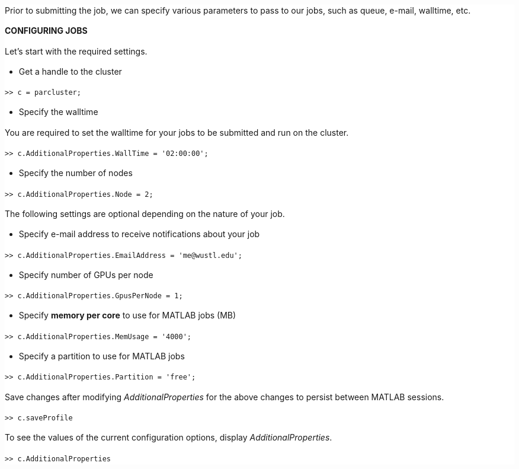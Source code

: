 Prior to submitting the job, we can specify various parameters to pass to our jobs, such as queue, e-mail, walltime, etc.

****CONFIGURING JOBS****

Let’s start with the required settings.

*   Get a handle to the cluster

```
>> c = parcluster;
```

*   Specify the walltime

You are required to set the walltime for your jobs to be submitted and run on the cluster.

```
>> c.AdditionalProperties.WallTime = '02:00:00';
```

*   Specify the number of nodes

```
>> c.AdditionalProperties.Node = 2;
```

The following settings are optional depending on the nature of your job.

*   Specify e-mail address to receive notifications about your job

```
>> c.AdditionalProperties.EmailAddress = 'me@wustl.edu';
```

*   Specify number of GPUs per node

```
>> c.AdditionalProperties.GpusPerNode = 1;
```

*   Specify **memory per core** to use for MATLAB jobs (MB)

```
>> c.AdditionalProperties.MemUsage = '4000';
```

*   Specify a partition to use for MATLAB jobs

```
>> c.AdditionalProperties.Partition = 'free';
```

Save changes after modifying _AdditionalProperties_ for the above changes to persist between MATLAB sessions.

```
>> c.saveProfile
```

To see the values of the current configuration options, display _AdditionalProperties_.

```
>> c.AdditionalProperties
```
